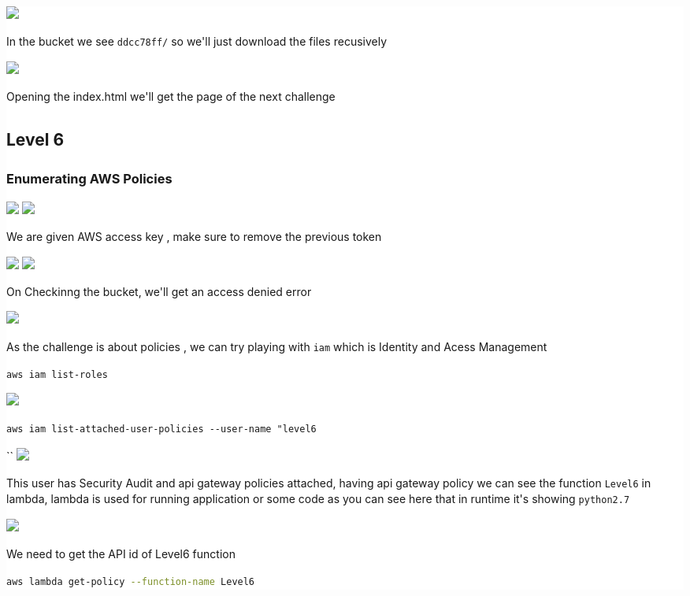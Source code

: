 <img src="https://i.imgur.com/GVoSjQP.png"/>

In the bucket we see `ddcc78ff/` so we'll just download the files recusively

<img src="https://i.imgur.com/gM9AGn7.png"/>

Opening the index.html we'll get the page of the next challenge

## Level 6

### Enumerating AWS Policies

<img src="https://i.imgur.com/OUQOxpo.png"/>

<img src="https://i.imgur.com/OsF2dFD.png"/>

We are given AWS access key , make sure to remove the previous token

<img src="https://i.imgur.com/EspkLJo.png"/>

<img src="https://i.imgur.com/0ToC5Ie.png"/>

On Checkinng the bucket, we'll get an access denied error

<img src="https://i.imgur.com/3EVitEl.png"/>

As the challenge is about policies , we can try playing with `iam` which is Identity and Acess Management


```bash
aws iam list-roles
```

<img src="https://i.imgur.com/PGe5bek.png"/>

```
aws iam list-attached-user-policies --user-name "level6
```
``
<img src="https://i.imgur.com/PHjvFsn.png"/>

This user has Security Audit and api gateway policies attached, having api gateway policy we can see the function `Level6` in lambda, lambda is used for running application or some code as you can see here that in runtime it's showing `python2.7`

<img src="https://i.imgur.com/x0a0rXP.png"/>
 
We need to get the API id of Level6 function

```bash
aws lambda get-policy --function-name Level6
```
